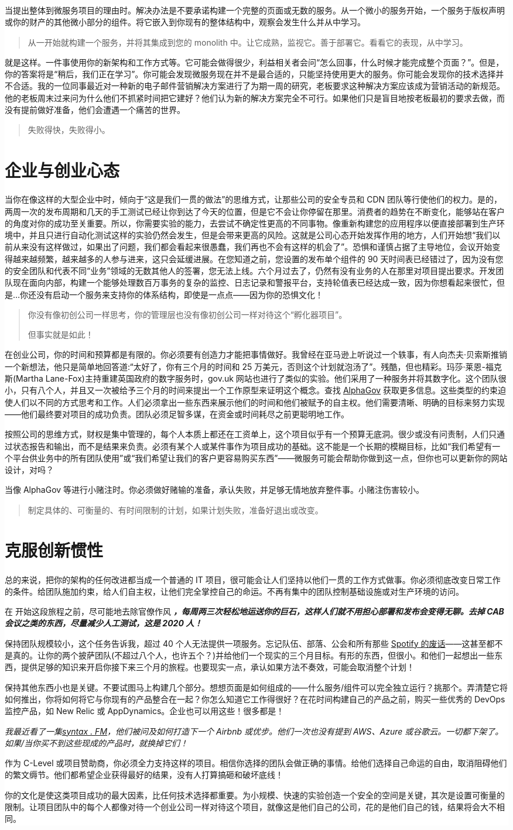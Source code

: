 当提出整体到微服务项目的理由时。解决办法是不要承诺构建一个完整的页面或无数的服务。从一个微小的服务开始，一个服务于版权声明或你的财产的其他微小部分的组件。将它嵌入到你现有的整体结构中，观察会发生什么并从中学习。

> 从一开始就构建一个服务，并将其集成到您的 monolith 中。让它成熟，监视它。善于部署它。看看它的表现，从中学习。

就是这样。一件事使用你的新架构和工作方式等。它可能会做得很少，利益相关者会问“怎么回事，什么时候才能完成整个页面？”。但是，你的答案将是“稍后，我们正在学习”。你可能会发现微服务现在并不是最合适的，只能坚持使用更大的服务。你可能会发现你的技术选择并不合适。我的一位同事最近对一种新的电子邮件营销解决方案进行了为期一周的研究，老板要求这种解决方案应该成为营销活动的新规范。他的老板周末过来问为什么他们不抓紧时间把它建好？他们认为新的解决方案完全不可行。如果他们只是盲目地按老板最初的要求去做，而没有提前做好准备，他们会遭遇一个痛苦的世界。

> 失败得快，失败得小。

# 企业与创业心态

当你在像这样的大型企业中时，倾向于“这是我们一贯的做法”的思维方式，让那些公司的安全专员和 CDN 团队等行使他们的权力。是的，两周一次的发布周期和几天的手工测试已经让你到达了今天的位置，但是它不会让你停留在那里。消费者的趋势在不断变化，能够站在客户的角度对你的成功至关重要。所以，你需要实验的能力，去尝试不确定性更高的不同事物。像重新构建您的应用程序以便直接部署到生产环境中，并且只进行自动化测试这样的实验仍然会发生，但是会带来更高的风险。这就是公司心态开始发挥作用的地方，人们开始想“我们以前从来没有这样做过，如果出了问题，我们都会看起来很愚蠢，我们再也不会有这样的机会了”。恐惧和谨慎占据了主导地位，会议开始变得越来越频繁，越来越多的人参与进来，这只会延缓进展。在您知道之前，您设置的发布单个组件的 90 天时间表已经错过了，因为没有您的安全团队和代表不同“业务”领域的无数其他人的签署，您无法上线。六个月过去了，仍然有没有业务的人在那里对项目提出要求。开发团队现在面向内部，构建一个能够处理数百万事务的复杂的监控、日志记录和警报平台，支持轮值表已经达成一致，因为你想看起来很忙，但是…你还没有启动一个服务来支持你的体系结构，即使是一点点——因为你的恐惧文化！

> 你没有像初创公司一样思考，你的管理层也没有像初创公司一样对待这个“孵化器项目”。
> 
> 但事实就是如此！

在创业公司，你的时间和预算都是有限的。你必须要有创造力才能把事情做好。我曾经在亚马逊上听说过一个轶事，有人向杰夫·贝索斯推销一个新想法，他只是简单地回答道:“太好了，你有三个月的时间和 25 万美元，否则这个计划就泡汤了”。残酷，但也精彩。玛莎·莱恩-福克斯(Martha Lane-Fox)主持重建英国政府的数字服务时，gov.uk 网站也进行了类似的实验。他们采用了一种服务并将其数字化。这个团队很小，只有八个人，并且又一次被给予三个月的时间来提出一个工作原型来证明这个概念。查找 [AlphaGov](https://en.wikipedia.org/wiki/Alphagov) 获取更多信息。这些类型的约束迫使人们以不同的方式思考和工作。人们必须拿出一些东西来展示他们的时间和他们被赋予的自主权。他们需要清晰、明确的目标来努力实现——他们最终要对项目的成功负责。团队必须足智多谋，在资金或时间耗尽之前更聪明地工作。

按照公司的思维方式，财权是集中管理的，每个人本质上都还在工资单上，这个项目似乎有一个预算无底洞。很少或没有问责制，人们只通过状态报告和输出，而不是结果来负责。必须有某个人或某件事作为项目成功的基础。这不能是一个长期的模糊目标，比如“我们希望有一个平台供业务中的所有团队使用”或“我们希望让我们的客户更容易购买东西”——微服务可能会帮助你做到这一点，但你也可以更新你的网站设计，对吗？

当像 AlphaGov 等进行小赌注时。你必须做好赌输的准备，承认失败，并足够无情地放弃整件事。小赌注伤害较小。

> 制定具体的、可衡量的、有时间限制的计划，如果计划失败，准备好退出或改变。

# 克服创新惯性

总的来说，把你的架构的任何改进都当成一个普通的 IT 项目，很可能会让人们坚持以他们一贯的工作方式做事。你必须彻底改变日常工作的条件。给团队施加约束，给人们自主权，让他们完全掌控自己的命运。不再有集中的团队控制基础设施或对生产环境的访问。

在 开始这段旅程之前，尽可能地去除官僚作风 ***，每周两三次轻松地运送你的巨石，这样人们就不用担心部署和发布会变得无聊。去掉 CAB 会议之类的东西，尽量减少人工测试，这是 2020 人！***

保持团队规模较小，这个任务告诉我，超过 40 个人无法提供一项服务。忘记队伍、部落、公会和所有那些 [Spotify 的废话](https://www.jeremiahlee.com/posts/failed-squad-goals/)——这甚至都不是真的。让你的两个披萨团队(不超过八个人，也许五个？)并给他们一个现实的三个月目标。有形的东西，但很小。和他们一起想出一些东西，提供足够的知识来开启你接下来三个月的旅程。也要现实一点，承认如果方法不奏效，可能会取消整个计划！

保持其他东西小也是关键。不要试图马上构建几个部分。想想页面是如何组成的——什么服务/组件可以完全独立运行？挑那个。弄清楚它将如何推出，你将如何将它与你现有的产品整合在一起？你怎么知道它工作得很好？在花时间构建自己的产品之前，购买一些优秀的 DevOps 监控产品，如 New Relic 或 AppDynamics。企业也可以用这些！很多都是！

*我最近看了一集*[*syntax . FM*](https://github.com/wesbos/Syntax/blob/master/shows/182%20-%20practical.md)*，他们被问及如何打造下一个 Airbnb 或优步。他们一次也没有提到 AWS、Azure 或谷歌云。一切都下架了。如果/当你买不到这些现成的产品时，就换掉它们！*

作为 C-Level 或项目赞助商，你必须全力支持这样的项目。相信你选择的团队会做正确的事情。给他们选择自己命运的自由，取消阻碍他们的繁文缛节。他们都希望企业获得最好的结果，没有人打算搞砸和破坏底线！

你的文化是使这类项目成功的最大因素，比任何技术选择都重要。为小规模、快速的实验创造一个安全的空间是关键，其次是设置可衡量的限制。让项目团队中的每个人都像对待一个创业公司一样对待这个项目，就像这是他们自己的公司，花的是他们自己的钱，结果将会大不相同。